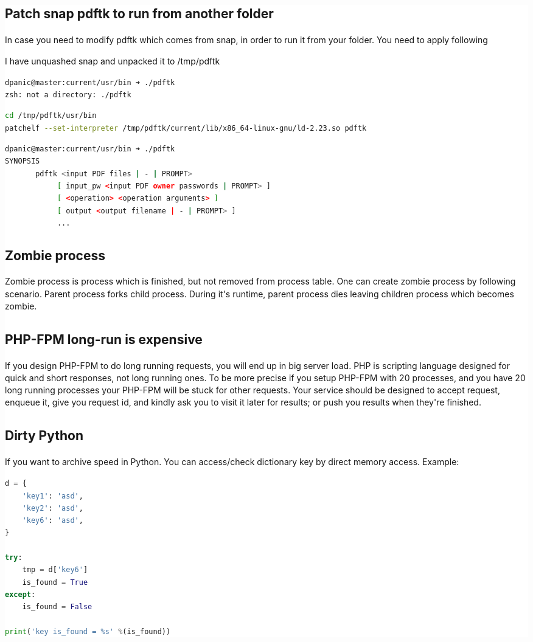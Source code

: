 ## Patch snap pdftk to run from another folder
In case you need to modify pdftk which comes from snap, in order to run it from your folder.
You need to apply following

I have unquashed snap and unpacked it to /tmp/pdftk
``` sh
dpanic@master:current/usr/bin ➜ ./pdftk   
zsh: not a directory: ./pdftk
```

``` sh
cd /tmp/pdftk/usr/bin
patchelf --set-interpreter /tmp/pdftk/current/lib/x86_64-linux-gnu/ld-2.23.so pdftk
```

``` sh
dpanic@master:current/usr/bin ➜ ./pdftk        
SYNOPSIS
       pdftk <input PDF files | - | PROMPT>
            [ input_pw <input PDF owner passwords | PROMPT> ]
            [ <operation> <operation arguments> ]
            [ output <output filename | - | PROMPT> ]
            ...
```





<a name="section1"></a>

## Zombie process 
Zombie process is process which is finished, but not removed from process table.
One can create zombie process by following scenario. Parent process forks child process. During it's runtime, parent process dies leaving children process which becomes zombie. 


<a name="section2"></a>

## PHP-FPM long-run is expensive 
If you design PHP-FPM to do long running requests, you will end up in big server load. PHP is scripting language designed for quick and short responses, not long running ones. To be more precise if you setup PHP-FPM with 20 processes, and you have 20 long running processes your PHP-FPM will be stuck for other requests. Your service should be designed to accept request, enqueue it, give you request id, and kindly ask you to visit it later for results; or push you results when they're finished.



<a name="section3"></a>

## Dirty Python 
If you want to archive speed in Python. You can access/check dictionary key by direct memory access. Example:
``` python
d = {
    'key1': 'asd',
    'key2': 'asd',
    'key6': 'asd',
}

try:
    tmp = d['key6']
    is_found = True
except:
    is_found = False

print('key is_found = %s' %(is_found))
```